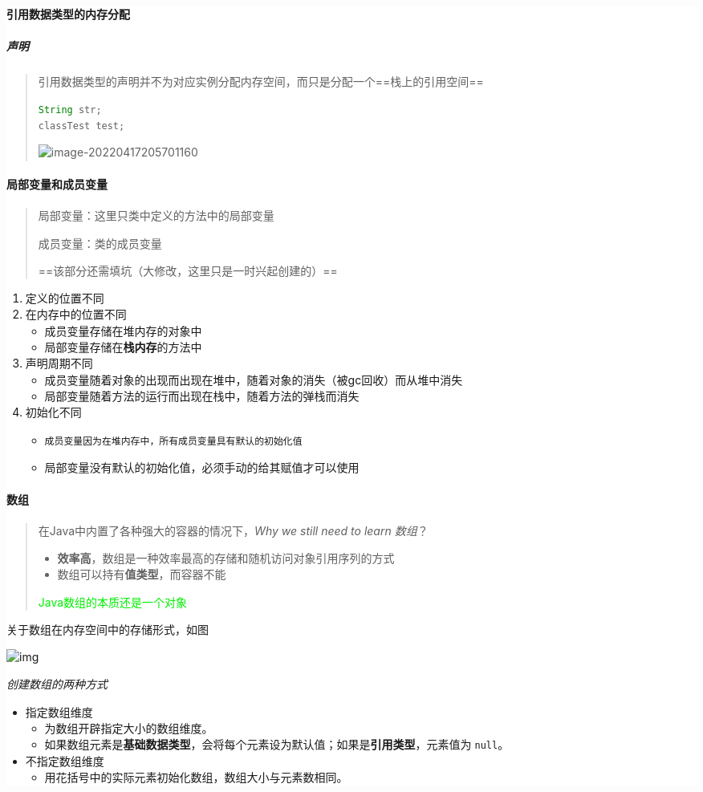 #### 引用数据类型的内存分配

##### 声明

>   引用数据类型的声明并不为对应实例分配内存空间，而只是分配一个==栈上的引用空间==
>
>   ```java
>   String str;
>   classTest test;
>   ```
>
>   ![image-20220417205701160](https://wwt13-images-1305051431.cos.ap-beijing.myqcloud.com/img/image-20220417205701160.png)

#### 局部变量和成员变量

>   局部变量：这里只类中定义的方法中的局部变量
>
>   成员变量：类的成员变量
>
>   <span name="test">==该部分还需填坑（大修改，这里只是一时兴起创建的）==</span>

1.   定义的位置不同
2.   在内存中的位置不同
     -   成员变量存储在堆内存的对象中
     -   局部变量存储在**栈内存**的方法中
3.   声明周期不同
     -   成员变量随着对象的出现而出现在堆中，随着对象的消失（被gc回收）而从堆中消失
     -   局部变量随着方法的运行而出现在栈中，随着方法的弹栈而消失
4.   初始化不同
     -     成员变量因为在堆内存中，所有成员变量具有默认的初始化值
     -   局部变量没有默认的初始化值，必须手动的给其赋值才可以使用

#### 数组

> 在Java中内置了各种强大的容器的情况下，$Why\ we\ still\ need\ to\ learn\ 数组？$
>
> - **效率高**，数组是一种效率最高的存储和随机访问对象引用序列的方式
> - 数组可以持有**值类型**，而容器不能
>
> <font color='gree'>Java数组的本质还是一个对象</font>

关于数组在内存空间中的存储形式，如图

![img](https://raw.githubusercontent.com/dunwu/images/dev/snap/1552473482942.png)

*创建数组的两种方式*

- 指定数组维度
  - 为数组开辟指定大小的数组维度。
  - 如果数组元素是**基础数据类型**，会将每个元素设为默认值；如果是**引用类型**，元素值为 `null`。
- 不指定数组维度
  - 用花括号中的实际元素初始化数组，数组大小与元素数相同。

